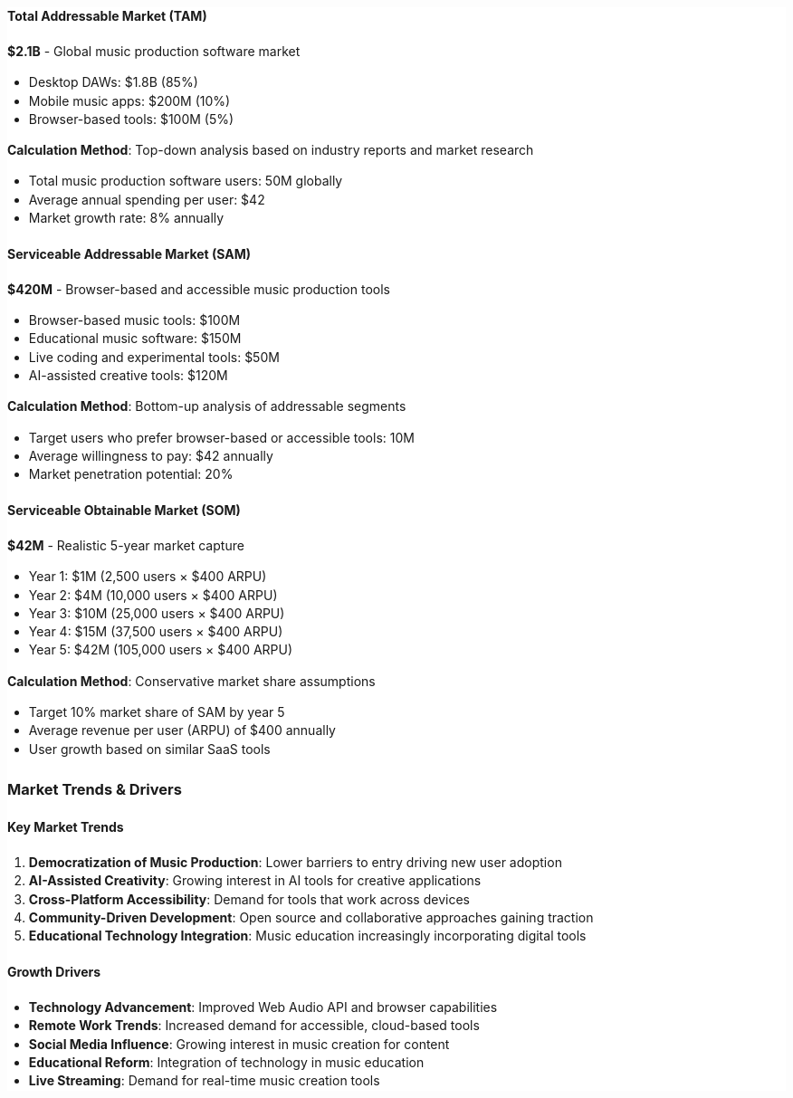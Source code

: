 #### Total Addressable Market (TAM)
**$2.1B** - Global music production software market
- Desktop DAWs: $1.8B (85%)
- Mobile music apps: $200M (10%)
- Browser-based tools: $100M (5%)

**Calculation Method**: Top-down analysis based on industry reports and market research
- Total music production software users: 50M globally
- Average annual spending per user: $42
- Market growth rate: 8% annually

#### Serviceable Addressable Market (SAM)
**$420M** - Browser-based and accessible music production tools
- Browser-based music tools: $100M
- Educational music software: $150M
- Live coding and experimental tools: $50M
- AI-assisted creative tools: $120M

**Calculation Method**: Bottom-up analysis of addressable segments
- Target users who prefer browser-based or accessible tools: 10M
- Average willingness to pay: $42 annually
- Market penetration potential: 20%

#### Serviceable Obtainable Market (SOM)
**$42M** - Realistic 5-year market capture
- Year 1: $1M (2,500 users × $400 ARPU)
- Year 2: $4M (10,000 users × $400 ARPU)
- Year 3: $10M (25,000 users × $400 ARPU)
- Year 4: $15M (37,500 users × $400 ARPU)
- Year 5: $42M (105,000 users × $400 ARPU)

**Calculation Method**: Conservative market share assumptions
- Target 10% market share of SAM by year 5
- Average revenue per user (ARPU) of $400 annually
- User growth based on similar SaaS tools

### Market Trends & Drivers

#### Key Market Trends
1. **Democratization of Music Production**: Lower barriers to entry driving new user adoption
2. **AI-Assisted Creativity**: Growing interest in AI tools for creative applications
3. **Cross-Platform Accessibility**: Demand for tools that work across devices
4. **Community-Driven Development**: Open source and collaborative approaches gaining traction
5. **Educational Technology Integration**: Music education increasingly incorporating digital tools

#### Growth Drivers
- **Technology Advancement**: Improved Web Audio API and browser capabilities
- **Remote Work Trends**: Increased demand for accessible, cloud-based tools
- **Social Media Influence**: Growing interest in music creation for content
- **Educational Reform**: Integration of technology in music education
- **Live Streaming**: Demand for real-time music creation tools
